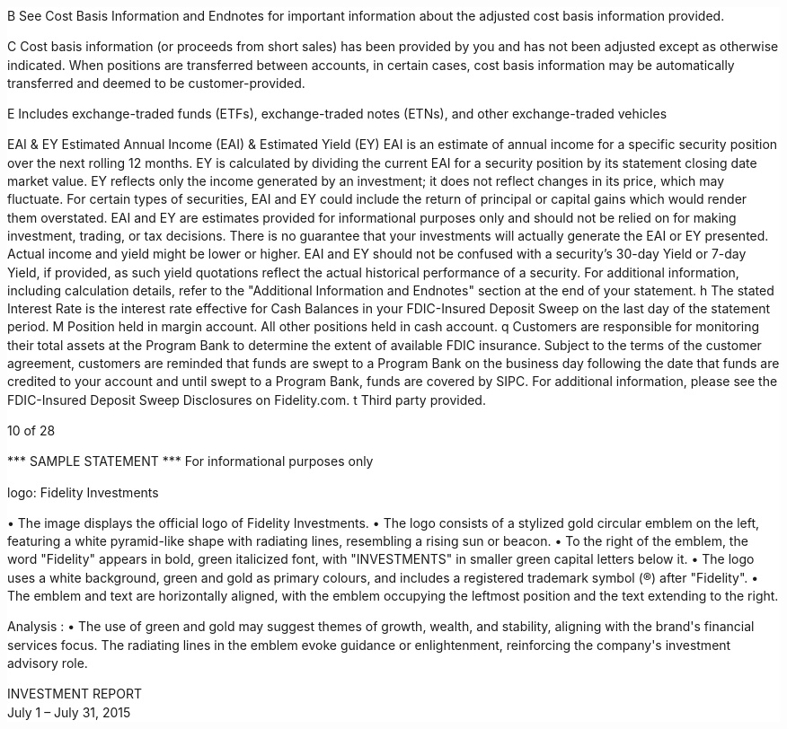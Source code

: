 B See Cost Basis Information and Endnotes for important information about the adjusted cost basis information provided.

C Cost basis information (or proceeds from short sales) has been provided by you and has not been adjusted except as otherwise indicated. When positions are transferred between accounts, in certain cases, cost basis information may be automatically transferred and deemed to be customer-provided.

E Includes exchange-traded funds (ETFs), exchange-traded notes (ETNs), and other exchange-traded vehicles 

EAI & EY	Estimated Annual Income (EAI) & Estimated Yield (EY) EAI is an estimate of annual income for a specific security position over the next rolling 12 months. EY is calculated by dividing the current EAI for a security position by its statement closing date market value. EY reflects only the income generated by an investment; it does not reflect changes in its price, which may fluctuate. For certain types of securities, EAI and EY could include the return of principal or capital gains which would render them overstated. EAI and EY are estimates provided for informational purposes only and should not be relied on for making investment, trading, or tax decisions. There is no guarantee that your investments will actually generate the EAI or EY presented. Actual income and yield might be lower or higher. EAI and EY should not be confused with a security’s 30-day Yield or 7-day Yield, if provided, as such yield quotations reflect the actual historical performance of a security. For additional information, including calculation details, refer to the "Additional Information and Endnotes" section at the end of your statement.
h	The stated Interest Rate is the interest rate effective for Cash Balances in your FDIC-Insured Deposit Sweep on the last day of the statement period.
M	Position held in margin account. All other positions held in cash account.
q	Customers are responsible for monitoring their total assets at the Program Bank to determine the extent of available FDIC insurance. Subject to the terms of the customer agreement, customers are reminded that funds are swept to a Program Bank on the business day following the date that funds are credited to your account and until swept to a Program Bank, funds are covered by SIPC. For additional information, please see the FDIC-Insured Deposit Sweep Disclosures on Fidelity.com.
t	Third party provided. 

10 of 28 

*** SAMPLE STATEMENT ***
For informational purposes only 

logo: Fidelity Investments

• The image displays the official logo of Fidelity Investments.
• The logo consists of a stylized gold circular emblem on the left, featuring a white pyramid-like shape with radiating lines, resembling a rising sun or beacon.
• To the right of the emblem, the word "Fidelity" appears in bold, green italicized font, with "INVESTMENTS" in smaller green capital letters below it.
• The logo uses a white background, green and gold as primary colours, and includes a registered trademark symbol (®) after "Fidelity".
• The emblem and text are horizontally aligned, with the emblem occupying the leftmost position and the text extending to the right.

Analysis :
• The use of green and gold may suggest themes of growth, wealth, and stability, aligning with the brand's financial services focus. The radiating lines in the emblem evoke guidance or enlightenment, reinforcing the company's investment advisory role. 

INVESTMENT REPORT  
July 1 – July 31, 2015 
